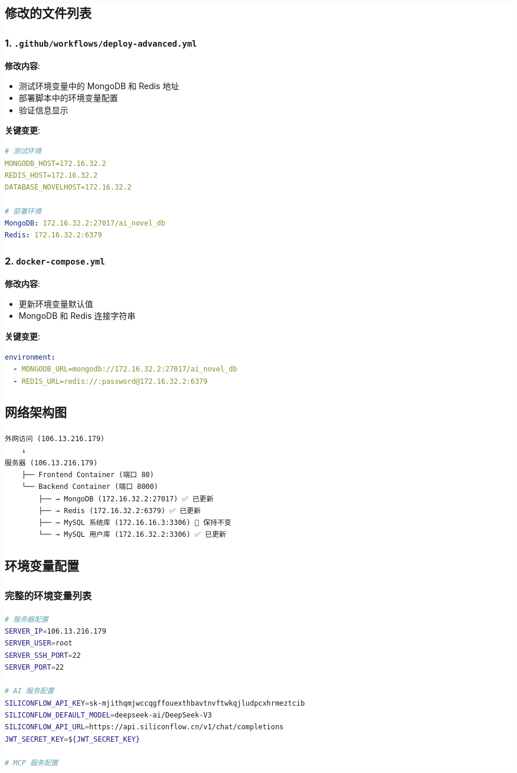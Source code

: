 ## 修改的文件列表

### 1. `.github/workflows/deploy-advanced.yml`
**修改内容**:
- 测试环境变量中的 MongoDB 和 Redis 地址
- 部署脚本中的环境变量配置
- 验证信息显示

**关键变更**:
```yaml
# 测试环境
MONGODB_HOST=172.16.32.2
REDIS_HOST=172.16.32.2
DATABASE_NOVELHOST=172.16.32.2

# 部署环境
MongoDB: 172.16.32.2:27017/ai_novel_db
Redis: 172.16.32.2:6379
```

### 2. `docker-compose.yml`
**修改内容**:
- 更新环境变量默认值
- MongoDB 和 Redis 连接字符串

**关键变更**:
```yaml
environment:
  - MONGODB_URL=mongodb://172.16.32.2:27017/ai_novel_db
  - REDIS_URL=redis://:password@172.16.32.2:6379
```

## 网络架构图

```
外网访问 (106.13.216.179)
    ↓
服务器 (106.13.216.179)
    ├── Frontend Container (端口 80)
    └── Backend Container (端口 8000)
        ├── → MongoDB (172.16.32.2:27017) ✅ 已更新
        ├── → Redis (172.16.32.2:6379) ✅ 已更新
        ├── → MySQL 系统库 (172.16.16.3:3306) 🔄 保持不变
        └── → MySQL 用户库 (172.16.32.2:3306) ✅ 已更新
```

## 环境变量配置

### 完整的环境变量列表
```bash
# 服务器配置
SERVER_IP=106.13.216.179
SERVER_USER=root
SERVER_SSH_PORT=22
SERVER_PORT=22

# AI 服务配置
SILICONFLOW_API_KEY=sk-mjithqmjwccqgffouexthbavtnvftwkqjludpcxhrmeztcib
SILICONFLOW_DEFAULT_MODEL=deepseek-ai/DeepSeek-V3
SILICONFLOW_API_URL=https://api.siliconflow.cn/v1/chat/completions
JWT_SECRET_KEY=${JWT_SECRET_KEY}

# MCP 服务配置
```